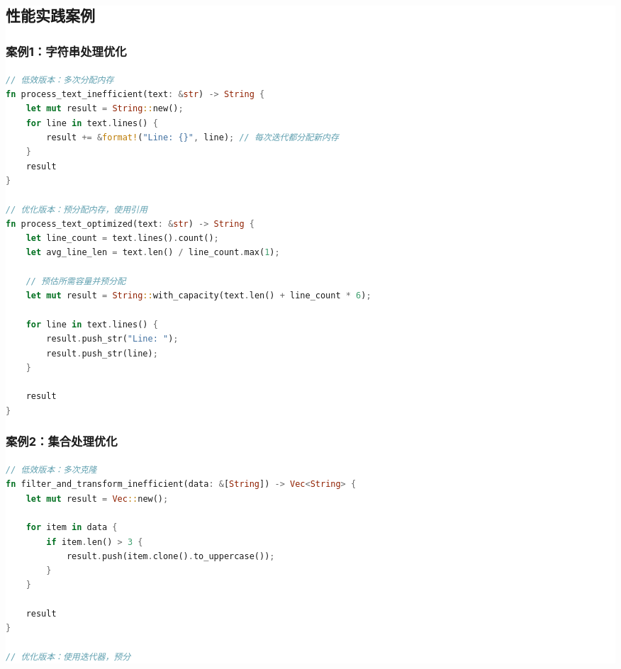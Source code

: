 ## 性能实践案例

### 案例1：字符串处理优化

```rust
// 低效版本：多次分配内存
fn process_text_inefficient(text: &str) -> String {
    let mut result = String::new();
    for line in text.lines() {
        result += &format!("Line: {}", line); // 每次迭代都分配新内存
    }
    result
}

// 优化版本：预分配内存，使用引用
fn process_text_optimized(text: &str) -> String {
    let line_count = text.lines().count();
    let avg_line_len = text.len() / line_count.max(1);
    
    // 预估所需容量并预分配
    let mut result = String::with_capacity(text.len() + line_count * 6);
    
    for line in text.lines() {
        result.push_str("Line: ");
        result.push_str(line);
    }
    
    result
}
```

### 案例2：集合处理优化

```rust
// 低效版本：多次克隆
fn filter_and_transform_inefficient(data: &[String]) -> Vec<String> {
    let mut result = Vec::new();
    
    for item in data {
        if item.len() > 3 {
            result.push(item.clone().to_uppercase());
        }
    }
    
    result
}

// 优化版本：使用迭代器，预分